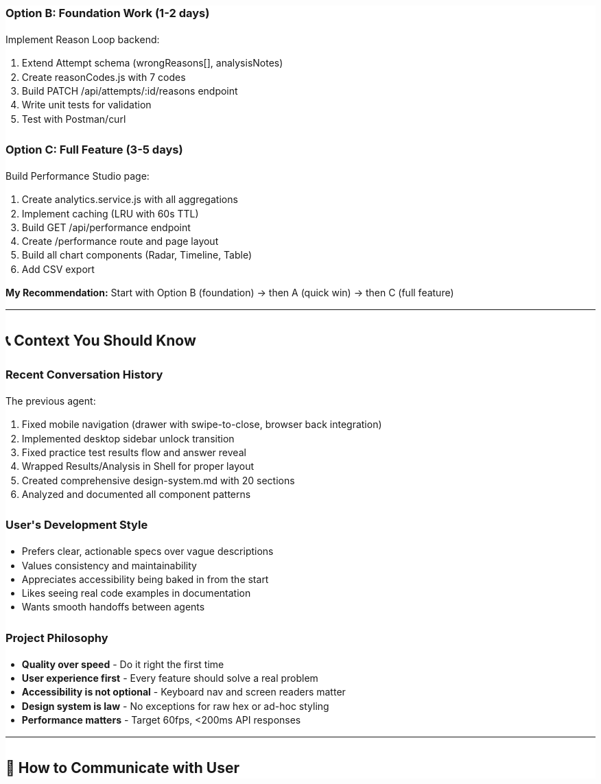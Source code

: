 ### Option B: Foundation Work (1-2 days)
Implement Reason Loop backend:
1. Extend Attempt schema (wrongReasons[], analysisNotes)
2. Create reasonCodes.js with 7 codes
3. Build PATCH /api/attempts/:id/reasons endpoint
4. Write unit tests for validation
5. Test with Postman/curl

### Option C: Full Feature (3-5 days)
Build Performance Studio page:
1. Create analytics.service.js with all aggregations
2. Implement caching (LRU with 60s TTL)
3. Build GET /api/performance endpoint
4. Create /performance route and page layout
5. Build all chart components (Radar, Timeline, Table)
6. Add CSV export

**My Recommendation:** Start with Option B (foundation) → then A (quick win) → then C (full feature)

---

## 📞 Context You Should Know

### Recent Conversation History
The previous agent:
1. Fixed mobile navigation (drawer with swipe-to-close, browser back integration)
2. Implemented desktop sidebar unlock transition
3. Fixed practice test results flow and answer reveal
4. Wrapped Results/Analysis in Shell for proper layout
5. Created comprehensive design-system.md with 20 sections
6. Analyzed and documented all component patterns

### User's Development Style
- Prefers clear, actionable specs over vague descriptions
- Values consistency and maintainability
- Appreciates accessibility being baked in from the start
- Likes seeing real code examples in documentation
- Wants smooth handoffs between agents

### Project Philosophy
- **Quality over speed** - Do it right the first time
- **User experience first** - Every feature should solve a real problem
- **Accessibility is not optional** - Keyboard nav and screen readers matter
- **Design system is law** - No exceptions for raw hex or ad-hoc styling
- **Performance matters** - Target 60fps, <200ms API responses

---

## 🤝 How to Communicate with User

